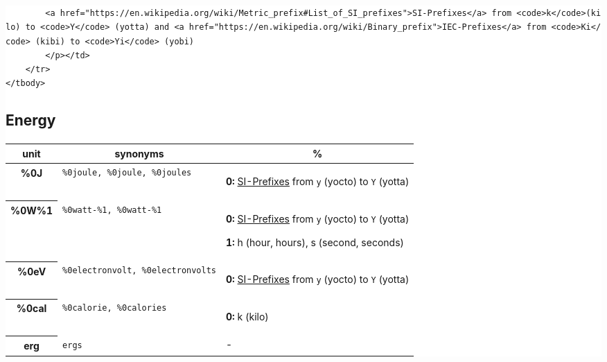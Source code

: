             <a href="https://en.wikipedia.org/wiki/Metric_prefix#List_of_SI_prefixes">SI-Prefixes</a> from <code>k</code>(kilo) to <code>Y</code> (yotta) and <a href="https://en.wikipedia.org/wiki/Binary_prefix">IEC-Prefixes</a> from <code>Ki</code> (kibi) to <code>Yi</code> (yobi)
            </p></td>
		</tr>
	</tbody>
</table>

## Energy

<table>
	<thead>
		<tr>
			<th>unit</th>
			<th>synonyms</th>
			<th>%</th>
		</tr>
	</thead>
	<tbody>
		<tr>
			<th>%0J</th>
			<td><code>%0joule, %0joule, %0joules</code></td>
            <td><p><b>0: </b><a href="https://en.wikipedia.org/wiki/Metric_prefix#List_of_SI_prefixes">SI-Prefixes</a> from <code>y</code> (yocto) to <code>Y</code> (yotta) </p></td>
		</tr>
		<tr>
			<th>%0W%1</th>
			<td><code>%0watt-%1, %0watt-%1</code></td>
			<td><p><b>0: </b><a href="https://en.wikipedia.org/wiki/Metric_prefix#List_of_SI_prefixes">SI-Prefixes</a> from <code>y</code> (yocto) to <code>Y</code> (yotta) </p>
            <p><b>1: </b>h (hour, hours), s (second, seconds)</p></td>
		</tr>
		<tr>
			<th>%0eV</th>
			<td><code>%0electronvolt, %0electronvolts</code></td>
			<td><p><b>0: </b><a href="https://en.wikipedia.org/wiki/Metric_prefix#List_of_SI_prefixes">SI-Prefixes</a> from <code>y</code> (yocto) to <code>Y</code> (yotta) </p></td>
		</tr>
		<tr>
			<th>%0cal</th>
			<td><code>%0calorie, %0calories</code></td>
			<td><p><b>0: </b>k (kilo)</p></td>
		</tr>
        <tr>
			<th>erg</th>
			<td><code>ergs</code></td>
			<td>-</td>
		</tr>
	</tbody>
</table>
